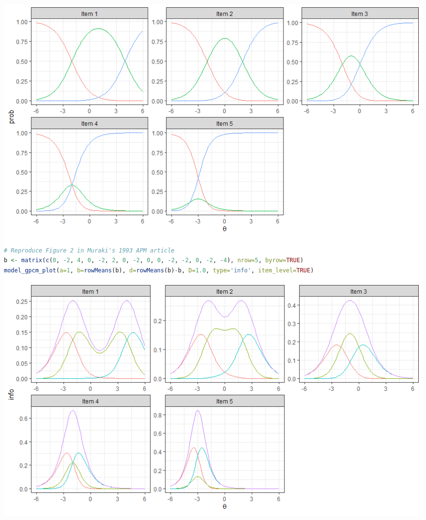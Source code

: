 ![](README_files/figure-gfm/unnamed-chunk-10-1.png)

``` r
# Reproduce Figure 2 in Muraki's 1993 APM article
b <- matrix(c(0, -2, 4, 0, -2, 2, 0, -2, 0, 0, -2, -2, 0, -2, -4), nrow=5, byrow=TRUE)
model_gpcm_plot(a=1, b=rowMeans(b), d=rowMeans(b)-b, D=1.0, type='info', item_level=TRUE)
```

![](README_files/figure-gfm/unnamed-chunk-10-2.png)
